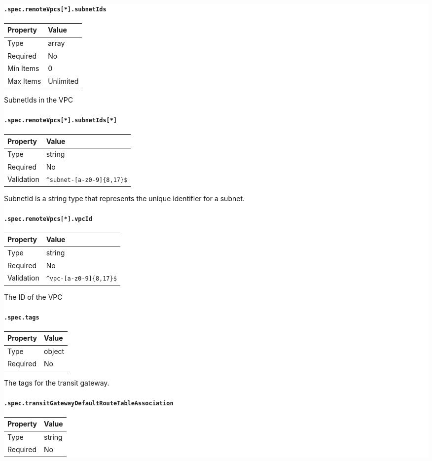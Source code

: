 #### `.spec.remoteVpcs[*].subnetIds`

|Property |Value    |
|:--------|:--------|
|Type     |array|
|Required |No|
|Min Items|0|
|Max Items|Unlimited|

SubnetIds in the VPC

#### `.spec.remoteVpcs[*].subnetIds[*]`

|Property |Value    |
|:--------|:--------|
|Type     |string|
|Required |No|
|Validation|`^subnet-[a-z0-9]{8,17}$`|

SubnetId is a string type that represents the unique identifier for a subnet.

#### `.spec.remoteVpcs[*].vpcId`

|Property |Value    |
|:--------|:--------|
|Type     |string|
|Required |No|
|Validation|`^vpc-[a-z0-9]{8,17}$`|

The ID of the VPC

#### `.spec.tags`

|Property |Value    |
|:--------|:--------|
|Type     |object|
|Required |No|

The tags for the transit gateway.

#### `.spec.transitGatewayDefaultRouteTableAssociation`

|Property |Value    |
|:--------|:--------|
|Type     |string|
|Required |No|
